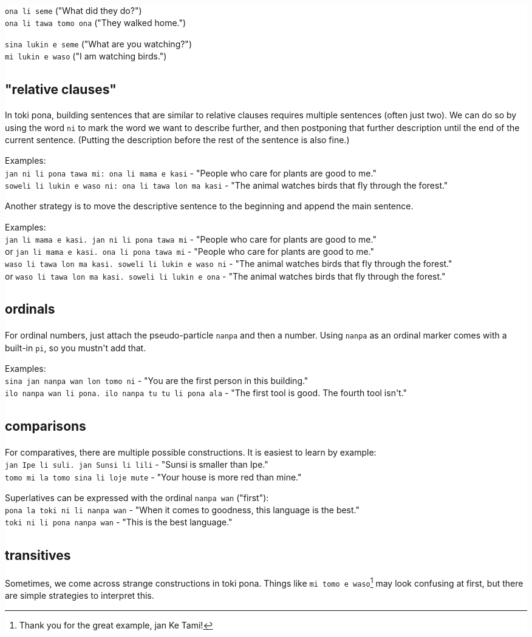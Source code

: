 `ona li seme` ("What did they do?")  
`ona li tawa tomo ona` ("They walked home.")

`sina lukin e seme` ("What are you watching?")  
`mi lukin e waso` ("I am watching birds.")


## "relative clauses"
In toki pona, building sentences that are similar to relative clauses requires multiple sentences (often just two).
We can do so by using the word `ni` to mark the word we want to describe further,
and then postponing that further description until the end of the current sentence.
(Putting the description before the rest of the sentence is also fine.)

Examples:  
`jan ni li pona tawa mi: ona li mama e kasi` - "People who care for plants are good to me."  
`soweli li lukin e waso ni: ona li tawa lon ma kasi` - "The animal watches birds that fly through the forest."

Another strategy is to move the descriptive sentence to the beginning and append the main sentence.

Examples:  
`jan li mama e kasi. jan ni li pona tawa mi` - "People who care for plants are good to me."  
or `jan li mama e kasi. ona li pona tawa mi` - "People who care for plants are good to me."  
`waso li tawa lon ma kasi. soweli li lukin e waso ni` - "The animal watches birds that fly through the forest."  
or `waso li tawa lon ma kasi. soweli li lukin e ona` - "The animal watches birds that fly through the forest."


## ordinals
For ordinal numbers, just attach the pseudo-particle `nanpa` and then a number.
Using `nanpa` as an ordinal marker comes with a built-in `pi`, so you mustn't add that.

Examples:  
`sina jan nanpa wan lon tomo ni` - "You are the first person in this building."  
`ilo nanpa wan li pona. ilo nanpa tu tu li pona ala` - "The first tool is good. The fourth tool isn't."

## comparisons
For comparatives, there are multiple possible constructions.
It is easiest to learn by example:  
`jan Ipe li suli. jan Sunsi li lili` - "Sunsi is smaller than Ipe."  
`tomo mi la tomo sina li loje mute` - "Your house is more red than mine."

Superlatives can be expressed with the ordinal `nanpa wan` ("first"):  
`pona la toki ni li nanpa wan` - "When it comes to goodness, this language is the best."  
`toki ni li pona nanpa wan` - "This is the best language."


## transitives
Sometimes, we come across strange constructions in toki pona.
Things like `mi tomo e waso`[^ke-tami] may look confusing at first, but there are simple strategies to interpret this.


[^li-dropping]: Whenever our main character, the subject `X` is exactly the word `mi` (and nothing else) or exactly the word `sina` (and nothing else), the particle `li` is dropped from the sentence.
[^objects-in-phrases]: While this is universally true for direct objects (marked with `e`), some people do use indirect, prepositional objects in phrases.
[^extended-li-note]: In *lipu pu*, this is the only way to have multiple
[^lon-answer]: Some people also answer these kinds of questions with `lon`, meaning "true" or "correct". I advise against doing so, since in the `X ala X` construction it is not clear which of the choices is explicitly asked for.
[^ke-tami]: Thank you for the great example, jan Ke Tami!
[^Seli]: Thank you jan Seli for the fantastic hierarchy-of-needs explanation!